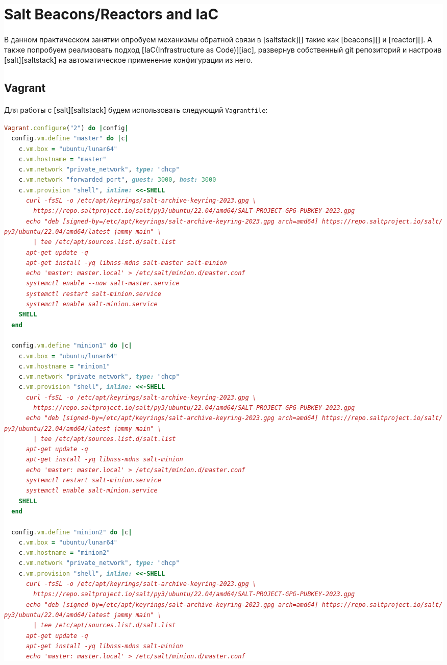 # Salt Beacons/Reactors and IaC
В данном практическом занятии опробуем механизмы обратной связи в [saltstack][]
такие как [beacons][] и [reactor][]. А также попробуем реализовать подход
[IaC(Infrastructure as Code)][iac], развернув собственный git репозиторий и
настроив [salt][saltstack] на автоматическое применение конфигурации из него.

## Vagrant
Для работы с [salt][saltstack] будем использовать следующий `Vagrantfile`:
```ruby
Vagrant.configure("2") do |config|
  config.vm.define "master" do |c|
    c.vm.box = "ubuntu/lunar64"
    c.vm.hostname = "master"
    c.vm.network "private_network", type: "dhcp"
    c.vm.network "forwarded_port", guest: 3000, host: 3000
    c.vm.provision "shell", inline: <<-SHELL
      curl -fsSL -o /etc/apt/keyrings/salt-archive-keyring-2023.gpg \
        https://repo.saltproject.io/salt/py3/ubuntu/22.04/amd64/SALT-PROJECT-GPG-PUBKEY-2023.gpg
      echo "deb [signed-by=/etc/apt/keyrings/salt-archive-keyring-2023.gpg arch=amd64] https://repo.saltproject.io/salt/py3/ubuntu/22.04/amd64/latest jammy main" \
        | tee /etc/apt/sources.list.d/salt.list
      apt-get update -q
      apt-get install -yq libnss-mdns salt-master salt-minion
      echo 'master: master.local' > /etc/salt/minion.d/master.conf
      systemctl enable --now salt-master.service
      systemctl restart salt-minion.service
      systemctl enable salt-minion.service
    SHELL
  end

  config.vm.define "minion1" do |c|
    c.vm.box = "ubuntu/lunar64"
    c.vm.hostname = "minion1"
    c.vm.network "private_network", type: "dhcp"
    c.vm.provision "shell", inline: <<-SHELL
      curl -fsSL -o /etc/apt/keyrings/salt-archive-keyring-2023.gpg \
        https://repo.saltproject.io/salt/py3/ubuntu/22.04/amd64/SALT-PROJECT-GPG-PUBKEY-2023.gpg
      echo "deb [signed-by=/etc/apt/keyrings/salt-archive-keyring-2023.gpg arch=amd64] https://repo.saltproject.io/salt/py3/ubuntu/22.04/amd64/latest jammy main" \
        | tee /etc/apt/sources.list.d/salt.list
      apt-get update -q
      apt-get install -yq libnss-mdns salt-minion
      echo 'master: master.local' > /etc/salt/minion.d/master.conf
      systemctl restart salt-minion.service
      systemctl enable salt-minion.service
    SHELL
  end

  config.vm.define "minion2" do |c|
    c.vm.box = "ubuntu/lunar64"
    c.vm.hostname = "minion2"
    c.vm.network "private_network", type: "dhcp"
    c.vm.provision "shell", inline: <<-SHELL
      curl -fsSL -o /etc/apt/keyrings/salt-archive-keyring-2023.gpg \
        https://repo.saltproject.io/salt/py3/ubuntu/22.04/amd64/SALT-PROJECT-GPG-PUBKEY-2023.gpg
      echo "deb [signed-by=/etc/apt/keyrings/salt-archive-keyring-2023.gpg arch=amd64] https://repo.saltproject.io/salt/py3/ubuntu/22.04/amd64/latest jammy main" \
        | tee /etc/apt/sources.list.d/salt.list
      apt-get update -q
      apt-get install -yq libnss-mdns salt-minion
      echo 'master: master.local' > /etc/salt/minion.d/master.conf
```